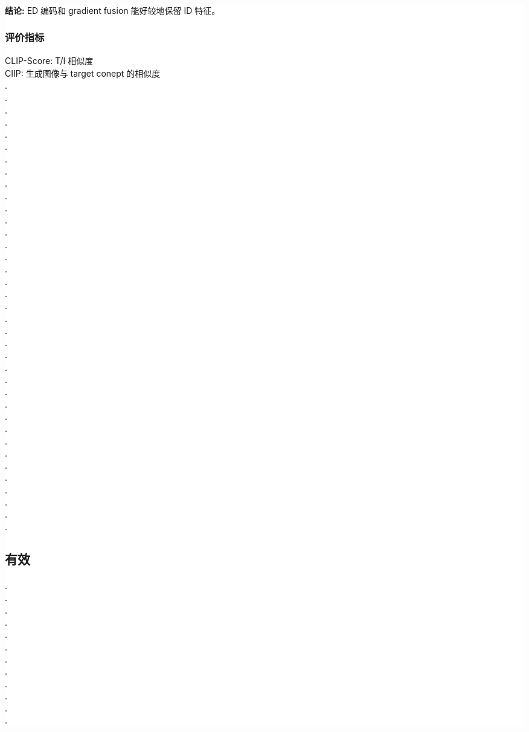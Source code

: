 **结论:** ED 编码和 gradient fusion 能好较地保留 ID 特征。     

### 评价指标
CLIP-Score: T/I 相似度    
CIIP: 生成图像与 target conept 的相似度     
.  
.  
.  
.  
.  
.  
.  
.  
.  
.  
.  
.  
.  
.  
.  
.  
.  
.  
.  
.  
.  
.  
.  
.  
.  
.  
.  
.  
.  
.  
.  
.  
.  
.  
.  
.  
.  

## 有效

.  
.  
.  
.  
.  
.  
.  
.  
.  
.  
.  
.  
